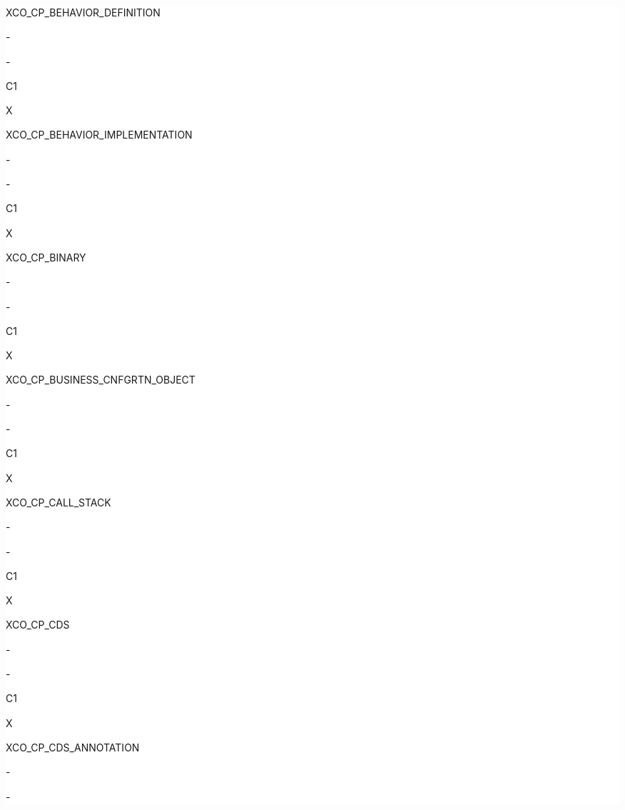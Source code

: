 XCO\_CP\_BEHAVIOR\_DEFINITION

\-

\-

C1

X

XCO\_CP\_BEHAVIOR\_IMPLEMENTATION

\-

\-

C1

X

XCO\_CP\_BINARY

\-

\-

C1

X

XCO\_CP\_BUSINESS\_CNFGRTN\_OBJECT

\-

\-

C1

X

XCO\_CP\_CALL\_STACK

\-

\-

C1

X

XCO\_CP\_CDS

\-

\-

C1

X

XCO\_CP\_CDS\_ANNOTATION

\-

\-
